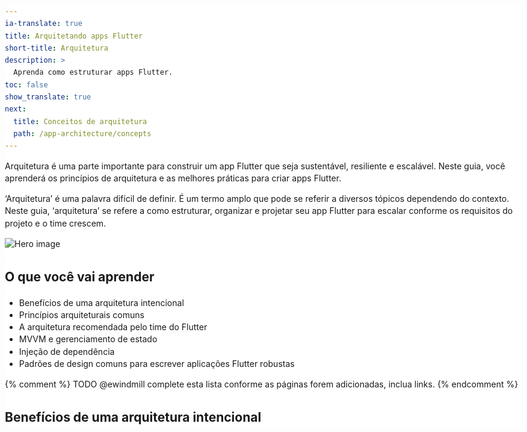 ```yaml
---
ia-translate: true
title: Arquitetando apps Flutter
short-title: Arquitetura
description: >
  Aprenda como estruturar apps Flutter.
toc: false
show_translate: true
next:
  title: Conceitos de arquitetura
  path: /app-architecture/concepts
---
```


<div class="row">
<div class="col-md-5">

Arquitetura é uma parte importante para construir
um app Flutter que seja sustentável, resiliente
e escalável. Neste guia, você aprenderá os princípios
de arquitetura e as melhores práticas para criar apps Flutter.
<br />

‘Arquitetura’ é uma palavra difícil de definir.
É um termo amplo que pode se referir a diversos
tópicos dependendo do contexto. Neste guia,
‘arquitetura’ se refere a como estruturar, organizar e projetar 
seu app Flutter para escalar conforme os requisitos do projeto e o time crescem.

</div>
<div class="col-md-7">

<img src='/assets/images/docs/app-architecture/hero-image.png' style="width:100%; margin:auto; display:block" alt="Hero image">

</div>
</div>


## O que você vai aprender

* Benefícios de uma arquitetura intencional
* Princípios arquiteturais comuns
* A arquitetura recomendada pelo time do Flutter
* MVVM e gerenciamento de estado
* Injeção de dependência
* Padrões de design comuns para escrever aplicações Flutter robustas

{% comment %}
TODO @ewindmill complete esta lista conforme as páginas forem adicionadas, inclua links.
{% endcomment %}

## Benefícios de uma arquitetura intencional
